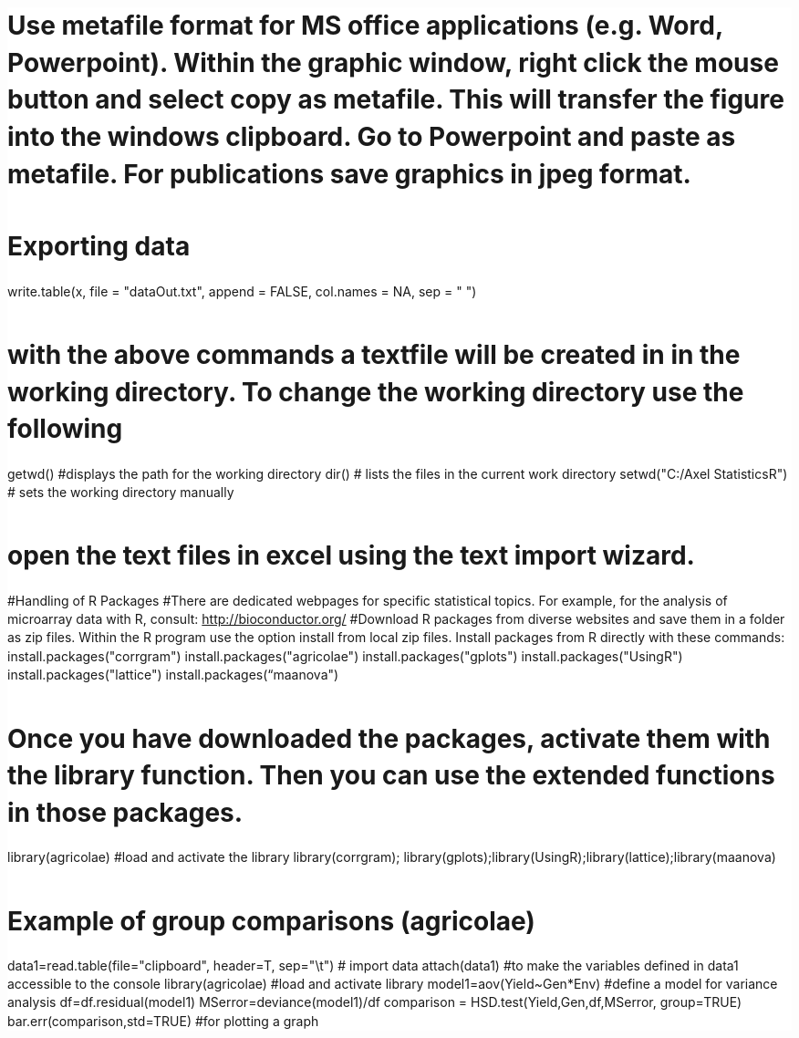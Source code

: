 # Use metafile format for MS office applications (e.g. Word, Powerpoint). Within the graphic window, right click the mouse button and select copy as metafile. This will transfer the figure into the windows clipboard. Go to Powerpoint and paste as metafile. For publications save graphics in jpeg format.

# Exporting data
write.table(x, file = "dataOut.txt", append = FALSE, col.names = NA, sep = " ")
# with the above commands a textfile will be created in in the working directory. To change the working directory use the following
getwd()     				#displays the path for the working directory
dir()            				# lists the files in the current work directory
setwd("C:/Axel StatisticsR")    	# sets the working directory manually
# open the text files in excel using the text import wizard.

#Handling of R Packages
#There are dedicated webpages for specific statistical topics. For example, for the analysis of microarray data with R, consult: http://bioconductor.org/ 
#Download R packages from diverse websites and save them in a folder as zip files. Within the R program use the option install from local zip files. Install packages from R directly with these commands:
install.packages("corrgram")
install.packages("agricolae")
install.packages("gplots")
install.packages("UsingR")
install.packages("lattice")
install.packages(“maanova")
# Once you have downloaded the packages, activate them with the library function. Then you can use the extended functions in those packages.

library(agricolae)    	#load and activate the library
library(corrgram); library(gplots);library(UsingR);library(lattice);library(maanova)

# Example of group comparisons (agricolae)
data1=read.table(file="clipboard", header=T, sep="\t")  # import data
attach(data1)	  #to make the variables defined in data1 accessible to the console
library(agricolae)    	#load and activate library
model1=aov(Yield~Gen*Env)  #define a model for variance analysis
df=df.residual(model1)
MSerror=deviance(model1)/df
comparison = HSD.test(Yield,Gen,df,MSerror, group=TRUE)
bar.err(comparison,std=TRUE)  #for plotting a graph
